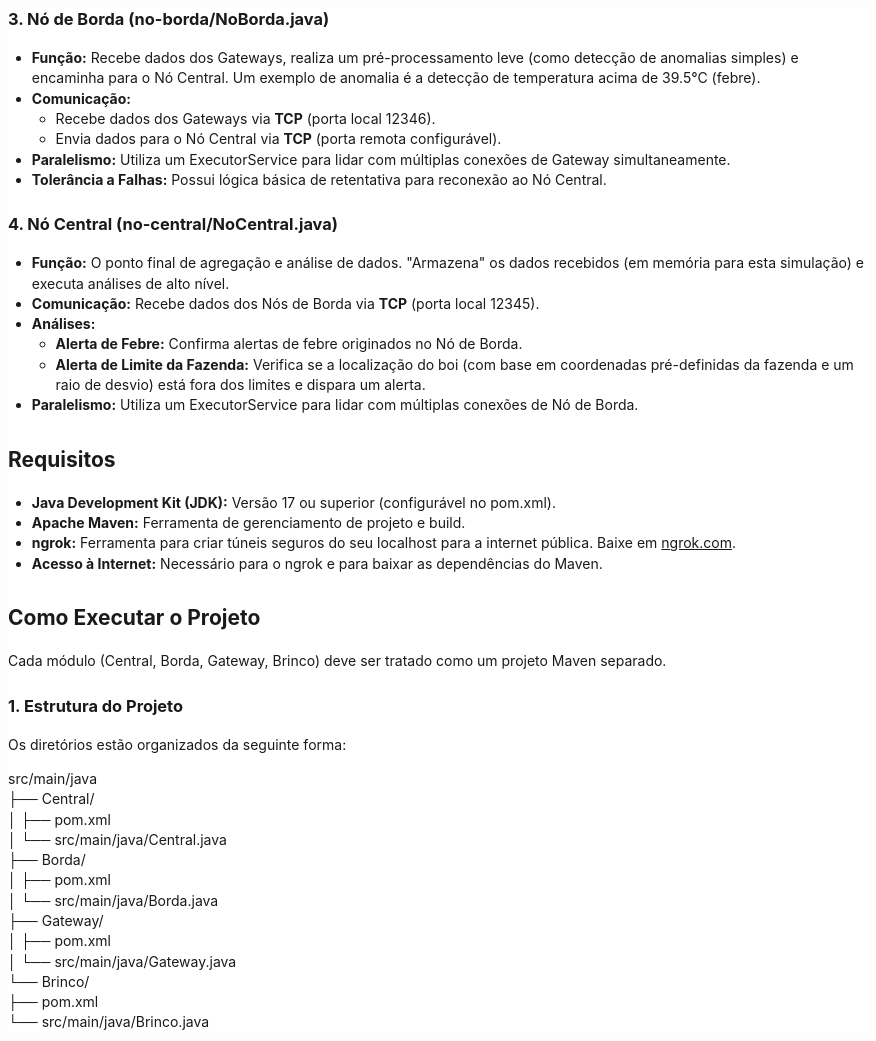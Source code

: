 ### **3\. Nó de Borda (no-borda/NoBorda.java)**

* **Função:** Recebe dados dos Gateways, realiza um pré-processamento leve (como detecção de anomalias simples) e encaminha para o Nó Central. Um exemplo de anomalia é a detecção de temperatura acima de 39.5°C (febre).  
* **Comunicação:**  
  * Recebe dados dos Gateways via **TCP** (porta local 12346).  
  * Envia dados para o Nó Central via **TCP** (porta remota configurável).  
* **Paralelismo:** Utiliza um ExecutorService para lidar com múltiplas conexões de Gateway simultaneamente.  
* **Tolerância a Falhas:** Possui lógica básica de retentativa para reconexão ao Nó Central.

### **4\. Nó Central (no-central/NoCentral.java)**

* **Função:** O ponto final de agregação e análise de dados. "Armazena" os dados recebidos (em memória para esta simulação) e executa análises de alto nível.  
* **Comunicação:** Recebe dados dos Nós de Borda via **TCP** (porta local 12345).  
* **Análises:**  
  * **Alerta de Febre:** Confirma alertas de febre originados no Nó de Borda.  
  * **Alerta de Limite da Fazenda:** Verifica se a localização do boi (com base em coordenadas pré-definidas da fazenda e um raio de desvio) está fora dos limites e dispara um alerta.  
* **Paralelismo:** Utiliza um ExecutorService para lidar com múltiplas conexões de Nó de Borda.

## **Requisitos**

* **Java Development Kit (JDK):** Versão 17 ou superior (configurável no pom.xml).  
* **Apache Maven:** Ferramenta de gerenciamento de projeto e build.  
* **ngrok:** Ferramenta para criar túneis seguros do seu localhost para a internet pública. Baixe em [ngrok.com](https://ngrok.com/).  
* **Acesso à Internet:** Necessário para o ngrok e para baixar as dependências do Maven.

## **Como Executar o Projeto**

Cada módulo (Central, Borda, Gateway, Brinco) deve ser tratado como um projeto Maven separado.

### **1\. Estrutura do Projeto**

Os diretórios estão organizados da seguinte forma:

src/main/java  
├── Central/  
│   ├── pom.xml  
│   └── src/main/java/Central.java  
├── Borda/  
│   ├── pom.xml  
│   └── src/main/java/Borda.java  
├── Gateway/  
│   ├── pom.xml  
│   └── src/main/java/Gateway.java  
└── Brinco/  
    ├── pom.xml  
    └── src/main/java/Brinco.java
